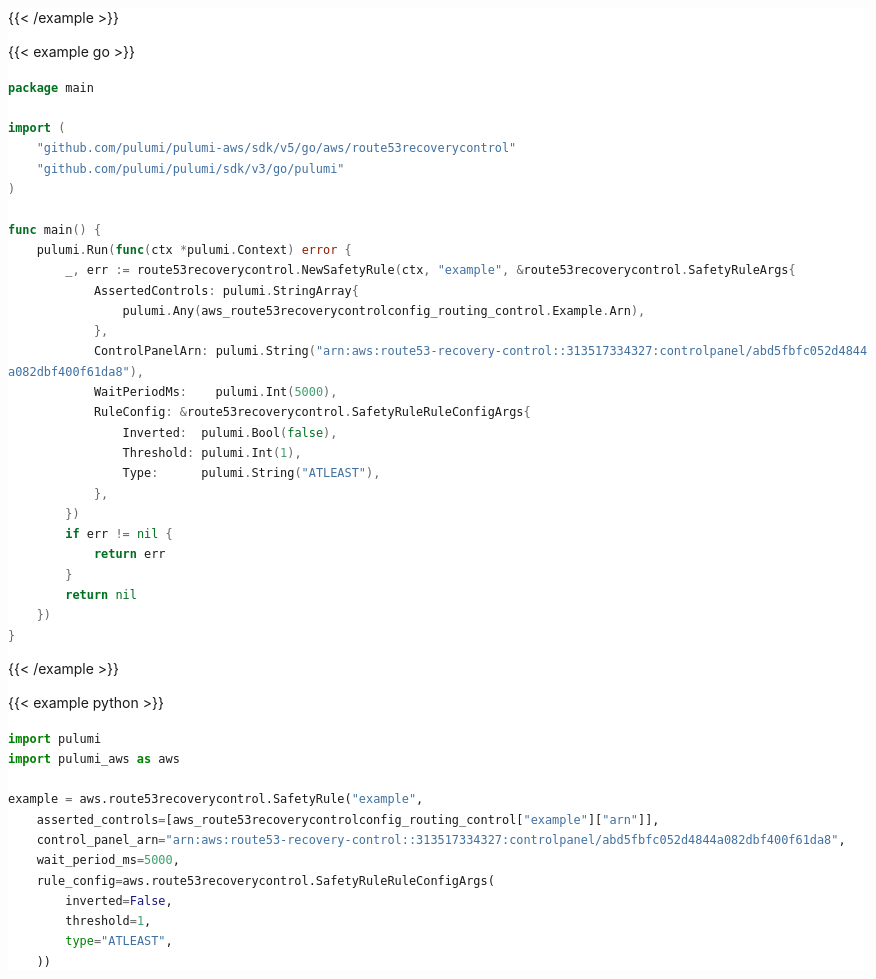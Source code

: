 
{{< /example >}}


{{< example go >}}

```go
package main

import (
	"github.com/pulumi/pulumi-aws/sdk/v5/go/aws/route53recoverycontrol"
	"github.com/pulumi/pulumi/sdk/v3/go/pulumi"
)

func main() {
	pulumi.Run(func(ctx *pulumi.Context) error {
		_, err := route53recoverycontrol.NewSafetyRule(ctx, "example", &route53recoverycontrol.SafetyRuleArgs{
			AssertedControls: pulumi.StringArray{
				pulumi.Any(aws_route53recoverycontrolconfig_routing_control.Example.Arn),
			},
			ControlPanelArn: pulumi.String("arn:aws:route53-recovery-control::313517334327:controlpanel/abd5fbfc052d4844a082dbf400f61da8"),
			WaitPeriodMs:    pulumi.Int(5000),
			RuleConfig: &route53recoverycontrol.SafetyRuleRuleConfigArgs{
				Inverted:  pulumi.Bool(false),
				Threshold: pulumi.Int(1),
				Type:      pulumi.String("ATLEAST"),
			},
		})
		if err != nil {
			return err
		}
		return nil
	})
}
```


{{< /example >}}


{{< example python >}}

```python
import pulumi
import pulumi_aws as aws

example = aws.route53recoverycontrol.SafetyRule("example",
    asserted_controls=[aws_route53recoverycontrolconfig_routing_control["example"]["arn"]],
    control_panel_arn="arn:aws:route53-recovery-control::313517334327:controlpanel/abd5fbfc052d4844a082dbf400f61da8",
    wait_period_ms=5000,
    rule_config=aws.route53recoverycontrol.SafetyRuleRuleConfigArgs(
        inverted=False,
        threshold=1,
        type="ATLEAST",
    ))
```
